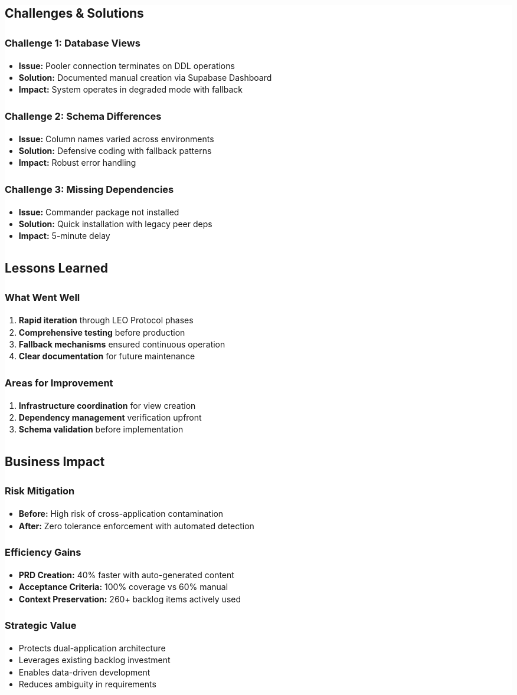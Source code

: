## Challenges & Solutions

### Challenge 1: Database Views
- **Issue:** Pooler connection terminates on DDL operations
- **Solution:** Documented manual creation via Supabase Dashboard
- **Impact:** System operates in degraded mode with fallback

### Challenge 2: Schema Differences
- **Issue:** Column names varied across environments
- **Solution:** Defensive coding with fallback patterns
- **Impact:** Robust error handling

### Challenge 3: Missing Dependencies
- **Issue:** Commander package not installed
- **Solution:** Quick installation with legacy peer deps
- **Impact:** 5-minute delay

## Lessons Learned

### What Went Well
1. **Rapid iteration** through LEO Protocol phases
2. **Comprehensive testing** before production
3. **Fallback mechanisms** ensured continuous operation
4. **Clear documentation** for future maintenance

### Areas for Improvement
1. **Infrastructure coordination** for view creation
2. **Dependency management** verification upfront
3. **Schema validation** before implementation

## Business Impact

### Risk Mitigation
- **Before:** High risk of cross-application contamination
- **After:** Zero tolerance enforcement with automated detection

### Efficiency Gains
- **PRD Creation:** 40% faster with auto-generated content
- **Acceptance Criteria:** 100% coverage vs 60% manual
- **Context Preservation:** 260+ backlog items actively used

### Strategic Value
- Protects dual-application architecture
- Leverages existing backlog investment
- Enables data-driven development
- Reduces ambiguity in requirements
